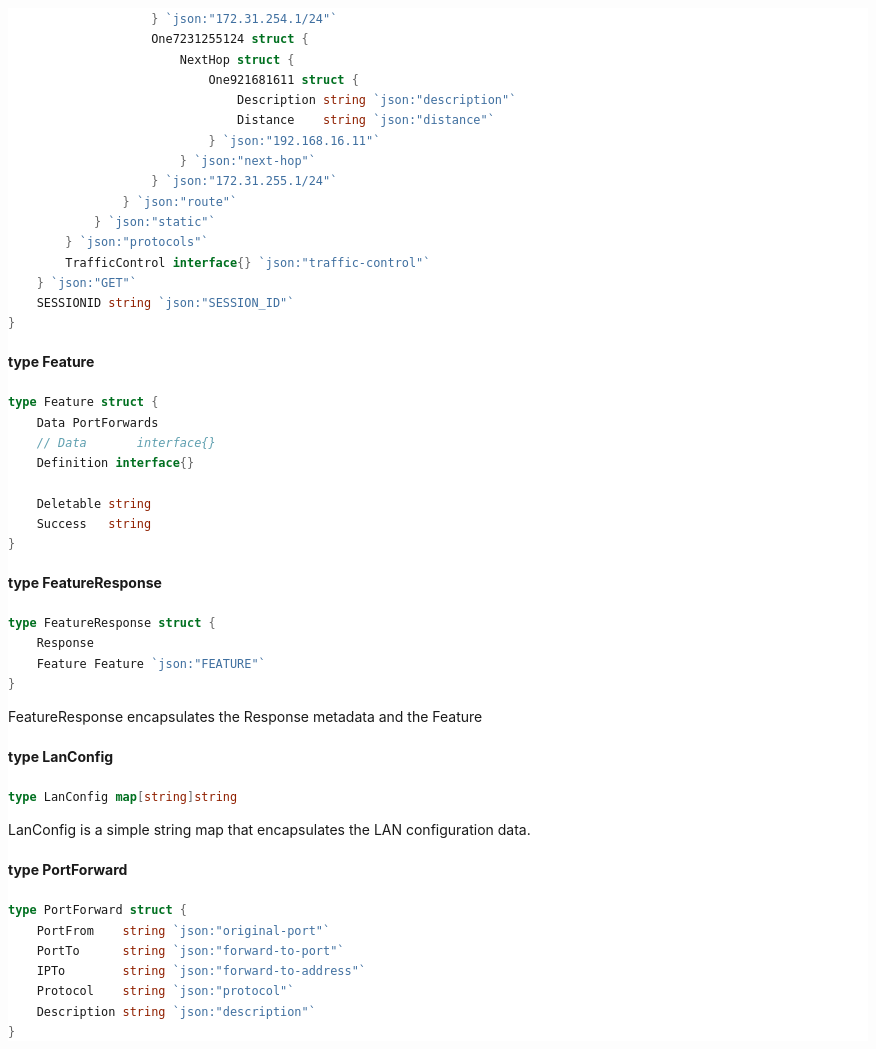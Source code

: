 ```go
					} `json:"172.31.254.1/24"`
					One7231255124 struct {
						NextHop struct {
							One921681611 struct {
								Description string `json:"description"`
								Distance    string `json:"distance"`
							} `json:"192.168.16.11"`
						} `json:"next-hop"`
					} `json:"172.31.255.1/24"`
				} `json:"route"`
			} `json:"static"`
		} `json:"protocols"`
		TrafficControl interface{} `json:"traffic-control"`
	} `json:"GET"`
	SESSIONID string `json:"SESSION_ID"`
}
```


#### type Feature

```go
type Feature struct {
	Data PortForwards
	// Data       interface{}
	Definition interface{}

	Deletable string
	Success   string
}
```


#### type FeatureResponse

```go
type FeatureResponse struct {
	Response
	Feature Feature `json:"FEATURE"`
}
```

FeatureResponse encapsulates the Response metadata and the Feature

#### type LanConfig

```go
type LanConfig map[string]string
```

LanConfig is a simple string map that encapsulates the LAN configuration data.

#### type PortForward

```go
type PortForward struct {
	PortFrom    string `json:"original-port"`
	PortTo      string `json:"forward-to-port"`
	IPTo        string `json:"forward-to-address"`
	Protocol    string `json:"protocol"`
	Description string `json:"description"`
}
```
